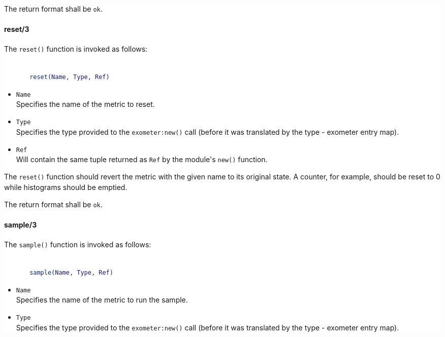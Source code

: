 

The return format shall be `ok`.


#### <a name="reset/3">reset/3</a> ####



The `reset()` function is invoked as follows:



```erlang

       reset(Name, Type, Ref)
```



+ `Name`
<br />Specifies the name of the metric to reset.



+ `Type`
<br />Specifies the type provided to the `exometer:new()` call (before it
was translated by the type - exometer entry map).



+ `Ref`
<br />Will contain the same tuple returned as `Ref` by the module's `new()` function.



The `reset()` function should revert the metric with the given name to
its original state. A counter, for example, should be reset to 0 while
histograms should be emptied.



The return format shall be `ok`.




#### <a name="sample/3">sample/3</a> ####



The `sample()` function is invoked as follows:



```erlang

       sample(Name, Type, Ref)
```



+ `Name`
<br />Specifies the name of the metric to run the sample.



+ `Type`
<br />Specifies the type provided to the `exometer:new()` call (before it
was translated by the type - exometer entry map).
